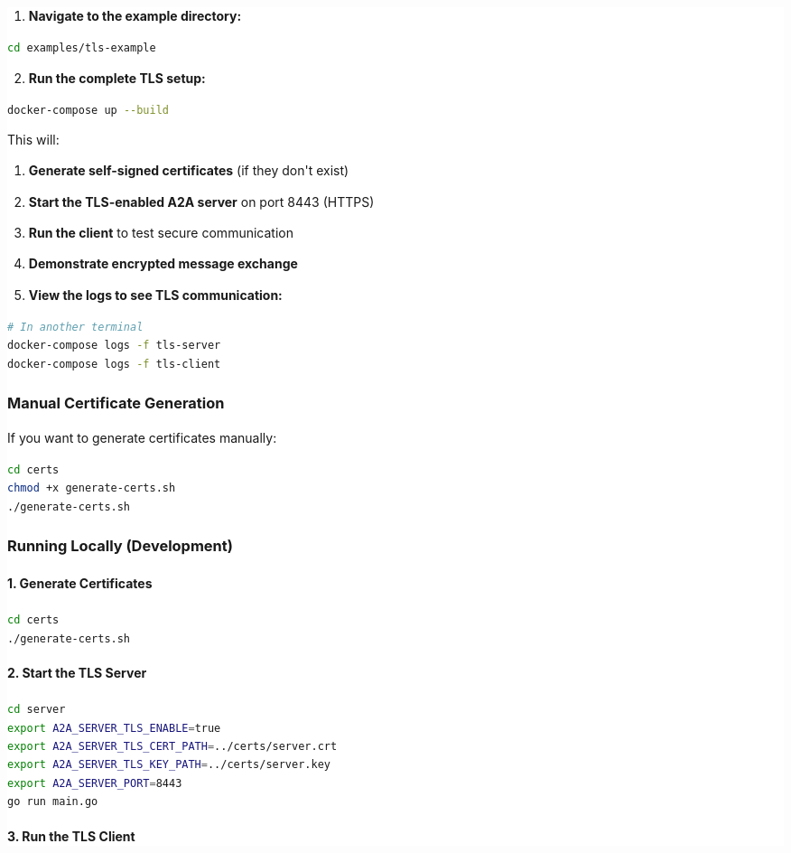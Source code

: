 1. **Navigate to the example directory:**

```bash
cd examples/tls-example
```

2. **Run the complete TLS setup:**

```bash
docker-compose up --build
```

This will:

1. **Generate self-signed certificates** (if they don't exist)
2. **Start the TLS-enabled A2A server** on port 8443 (HTTPS)
3. **Run the client** to test secure communication
4. **Demonstrate encrypted message exchange**

5. **View the logs to see TLS communication:**

```bash
# In another terminal
docker-compose logs -f tls-server
docker-compose logs -f tls-client
```

### Manual Certificate Generation

If you want to generate certificates manually:

```bash
cd certs
chmod +x generate-certs.sh
./generate-certs.sh
```

### Running Locally (Development)

#### 1. Generate Certificates

```bash
cd certs
./generate-certs.sh
```

#### 2. Start the TLS Server

```bash
cd server
export A2A_SERVER_TLS_ENABLE=true
export A2A_SERVER_TLS_CERT_PATH=../certs/server.crt
export A2A_SERVER_TLS_KEY_PATH=../certs/server.key
export A2A_SERVER_PORT=8443
go run main.go
```

#### 3. Run the TLS Client
